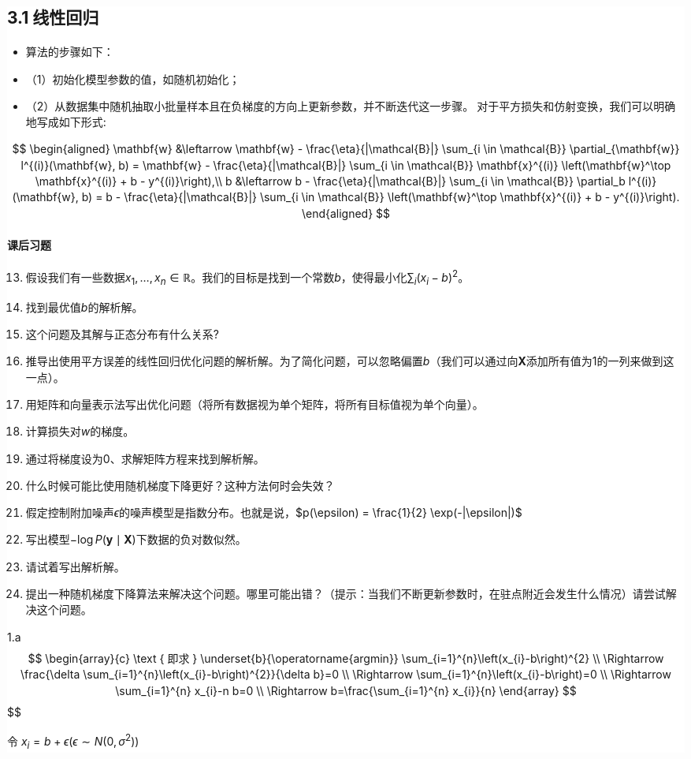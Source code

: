 ## 3.1 线性回归

- 算法的步骤如下：

- （1）初始化模型参数的值，如随机初始化； 

- （2）从数据集中随机抽取小批量样本且在负梯度的方向上更新参数，并不断迭代这一步骤。 对于平方损失和仿射变换，我们可以明确地写成如下形式:

$$
\begin{aligned} \mathbf{w} &\leftarrow \mathbf{w} -   \frac{\eta}{|\mathcal{B}|} \sum_{i \in \mathcal{B}} \partial_{\mathbf{w}} l^{(i)}(\mathbf{w}, b) = \mathbf{w} - \frac{\eta}{|\mathcal{B}|} \sum_{i \in \mathcal{B}} \mathbf{x}^{(i)} \left(\mathbf{w}^\top \mathbf{x}^{(i)} + b - y^{(i)}\right),\\ b &\leftarrow b -  \frac{\eta}{|\mathcal{B}|} \sum_{i \in \mathcal{B}} \partial_b l^{(i)}(\mathbf{w}, b)  = b - \frac{\eta}{|\mathcal{B}|} \sum_{i \in \mathcal{B}} \left(\mathbf{w}^\top \mathbf{x}^{(i)} + b - y^{(i)}\right). \end{aligned}
$$



#### 课后习题

13. 假设我们有一些数据$x_1, \ldots, x_n \in \mathbb{R}$。我们的目标是找到一个常数$b$，使得最小化$\sum_i (x_i - b)^2$。

  14. 找到最优值$b$的解析解。

  15. 这个问题及其解与正态分布有什么关系?

16. 推导出使用平方误差的线性回归优化问题的解析解。为了简化问题，可以忽略偏置$b$（我们可以通过向$\mathbf X$添加所有值为1的一列来做到这一点）。

  17. 用矩阵和向量表示法写出优化问题（将所有数据视为单个矩阵，将所有目标值视为单个向量）。

  18. 计算损失对$w$的梯度。

  19. 通过将梯度设为0、求解矩阵方程来找到解析解。

  20. 什么时候可能比使用随机梯度下降更好？这种方法何时会失效？

21. 假定控制附加噪声$\epsilon$的噪声模型是指数分布。也就是说，$p(\epsilon) = \frac{1}{2} \exp(-|\epsilon|)$

  22. 写出模型$-\log P(\mathbf y \mid \mathbf X)$下数据的负对数似然。

  23. 请试着写出解析解。

  24. 提出一种随机梯度下降算法来解决这个问题。哪里可能出错？（提示：当我们不断更新参数时，在驻点附近会发生什么情况）请尝试解决这个问题。

1.a
$$
\begin{array}{c}
\text { 即求 } \underset{b}{\operatorname{argmin}} \sum_{i=1}^{n}\left(x_{i}-b\right)^{2} \\
\Rightarrow \frac{\delta \sum_{i=1}^{n}\left(x_{i}-b\right)^{2}}{\delta b}=0 \\
\Rightarrow \sum_{i=1}^{n}\left(x_{i}-b\right)=0 \\
\Rightarrow \sum_{i=1}^{n} x_{i}-n b=0 \\
\Rightarrow b=\frac{\sum_{i=1}^{n} x_{i}}{n}
\end{array}
$$
$$

$\text { 令 } x_i=b+\epsilon\left(\epsilon \sim N\left(0, \sigma^2\right)\right)$
